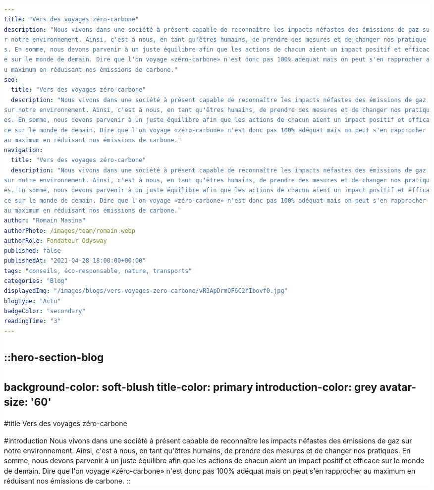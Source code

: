```yaml
---
title: "Vers des voyages zéro-carbone"
description: "Nous vivons dans une société à présent capable de reconnaître les impacts néfastes des émissions de gaz sur notre environnement. Ainsi, c'est à nous, en tant qu'êtres humains, de prendre des mesures et de changer nos pratiques. En somme, nous devons parvenir à un juste équilibre afin que les actions de chacun aient un impact positif et efficace sur le monde de demain. Dire que l'on voyage «zéro-carbone» n'est donc pas 100% adéquat mais on peut s'en rapprocher au maximum en réduisant nos émissions de carbone."
seo:
  title: "Vers des voyages zéro-carbone"
  description: "Nous vivons dans une société à présent capable de reconnaître les impacts néfastes des émissions de gaz sur notre environnement. Ainsi, c'est à nous, en tant qu'êtres humains, de prendre des mesures et de changer nos pratiques. En somme, nous devons parvenir à un juste équilibre afin que les actions de chacun aient un impact positif et efficace sur le monde de demain. Dire que l'on voyage «zéro-carbone» n'est donc pas 100% adéquat mais on peut s'en rapprocher au maximum en réduisant nos émissions de carbone."
navigation:
  title: "Vers des voyages zéro-carbone"
  description: "Nous vivons dans une société à présent capable de reconnaître les impacts néfastes des émissions de gaz sur notre environnement. Ainsi, c'est à nous, en tant qu'êtres humains, de prendre des mesures et de changer nos pratiques. En somme, nous devons parvenir à un juste équilibre afin que les actions de chacun aient un impact positif et efficace sur le monde de demain. Dire que l'on voyage «zéro-carbone» n'est donc pas 100% adéquat mais on peut s'en rapprocher au maximum en réduisant nos émissions de carbone."
author: "Romain Masina"
authorPhoto: /images/team/romain.webp
authorRole: Fondateur Odysway
published: false
publishedAt: "2021-04-28 18:00:00+00:00"
tags: "conseils, éco-responsable, nature, transports"
categories: "Blog"
displayedImg: "/images/blogs/vers-voyages-zero-carbone/vR3ApDrmQF6C2fIbovf0.jpg"
blogType: "Actu"
badgeColor: "secondary"
readingTime: "3"
---
```


::hero-section-blog
---
background-color: soft-blush
title-color: primary
introduction-color: grey
avatar-size: '60'
---
#title
Vers des voyages zéro-carbone

#introduction
Nous vivons dans une société à présent capable de reconnaître les impacts néfastes des émissions de gaz sur notre environnement. Ainsi, c'est à nous, en tant qu'êtres humains, de prendre des mesures et de changer nos pratiques. En somme, nous devons parvenir à un juste équilibre afin que les actions de chacun aient un impact positif et efficace sur le monde de demain. Dire que l'on voyage «zéro-carbone» n'est donc pas 100% adéquat mais on peut s'en rapprocher au maximum en réduisant nos émissions de carbone.
::
